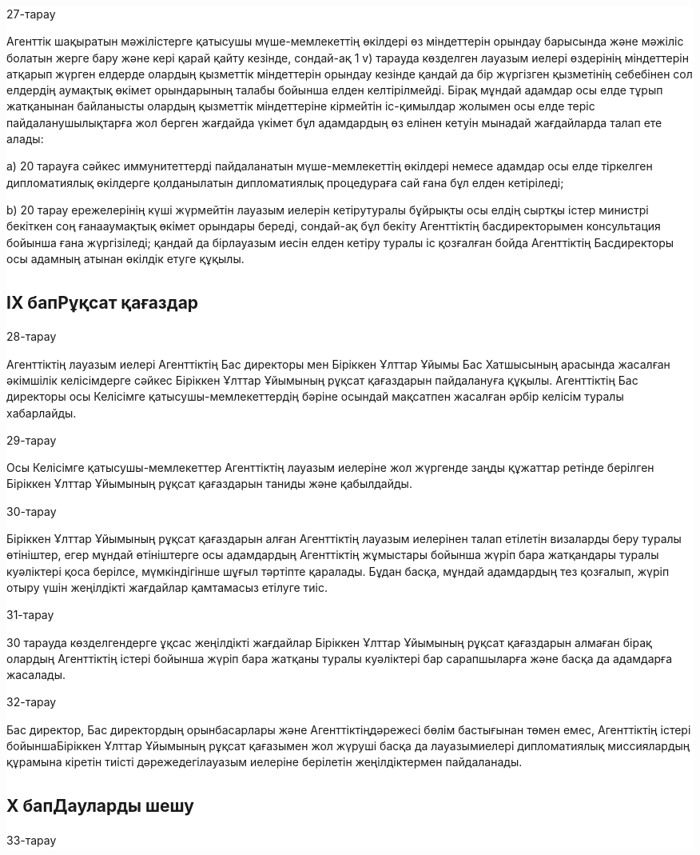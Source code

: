 27-тарау

Агенттiк шақыратын мәжiлiстерге қатысушы мүше-мемлекеттiң өкiлдерi өз мiндеттерiн орындау барысында және мәжiлiс болатын жерге бару және керi қарай қайту кезiнде, сондай-ақ 1 v) тарауда көзделген лауазым иелерi өздерiнiң мiндеттерiн атқарып жүрген елдерде олардың қызметтiк мiндеттерiн орындау кезiнде қандай да бiр жүргiзген қызметiнiң себебiнен сол елдердiң аумақтық өкiмет орындарының талабы бойынша елден келтiрiлмейдi. Бiрақ мұндай адамдар осы елде тұрып жатқанынан байланысты олардың қызметтiк мiндеттерiне кiрмейтiн iс-қимылдар жолымен осы елде терiс пайдаланушылықтарға жол берген жағдайда үкiмет бұл адамдардың өз елiнен кетуiн мынадай жағдайларда талап ете алады:

а) 20 тарауға сәйкес иммунитеттердi пайдаланатын мүше-мемлекеттiң өкiлдерi немесе адамдар осы елде тiркелген дипломатиялық өкiлдерге қолданылатын дипломатиялық процедураға сай ғана бұл елден кетiрiледi;

b) 20 тарау ережелерiнiң күшi жүрмейтiн лауазым иелерiн кетiрутуралы бұйрықты осы елдiң сыртқы iстер министрi бекiткен соң ғанааумақтық өкiмет орындары бередi, сондай-ақ бұл бекiту Агенттiктiң басдиректорымен консультация бойынша ғана жүргiзiледi; қандай да бiрлауазым иесiн елден кетiру туралы iс қозғалған бойда Агенттiктiң Басдиректоры осы адамның атынан өкiлдiк етуге құқылы.

## IХ бапРұқсат қағаздар

28-тарау

Агенттiктiң лауазым иелерi Агенттiктiң Бас директоры мен Бiрiккен Ұлттар Ұйымы Бас Хатшысының арасында жасалған әкiмшiлiк келiсiмдерге сәйкес Бiрiккен Ұлттар Ұйымының рұқсат қағаздарын пайдалануға құқылы. Агенттiктiң Бас директоры осы Келiсiмге қатысушы-мемлекеттердiң бәрiне осындай мақсатпен жасалған әрбiр келiсiм туралы хабарлайды.

29-тарау

Осы Келiсiмге қатысушы-мемлекеттер Агенттiктiң лауазым иелерiне жол жүргенде заңды құжаттар ретiнде берiлген Бiрiккен Ұлттар Ұйымының рұқсат қағаздарын таниды және қабылдайды.

30-тарау

Бiрiккен Ұлттар Ұйымының рұқсат қағаздарын алған Агенттiктiң лауазым иелерiнен талап етiлетiн визаларды беру туралы өтiнiштер, егер мұндай өтiнiштерге осы адамдардың Агенттiктiң жұмыстары бойынша жүрiп бара жатқандары туралы куәлiктерi қоса берiлсе, мүмкiндiгiнше шұғыл тәртiпте қаралады. Бұдан басқа, мұндай адамдардың тез қозғалып, жүрiп отыру үшiн жеңiлдiктi жағдайлар қамтамасыз етiлуге тиiс.

31-тарау

30 тарауда көзделгендерге ұқсас жеңiлдiктi жағдайлар Бiрiккен Ұлттар Ұйымының рұқсат қағаздарын алмаған бiрақ олардың Агенттiктiң iстерi бойынша жүрiп бара жатқаны туралы куәлiктерi бар сарапшыларға және басқа да адамдарға жасалады.

32-тарау

Бас директор, Бас директордың орынбасарлары және Агенттiктiңдәрежесi бөлiм бастығынан төмен емес, Агенттiктiң iстерi бойыншаБiрiккен Ұлттар Ұйымының рұқсат қағазымен жол жүрушi басқа да лауазымиелерi дипломатиялық миссиялардың құрамына кiретiн тиiстi дәрежедегiлауазым иелерiне берiлетiн жеңiлдiктермен пайдаланады.

## Х бапДауларды шешу

33-тарау

